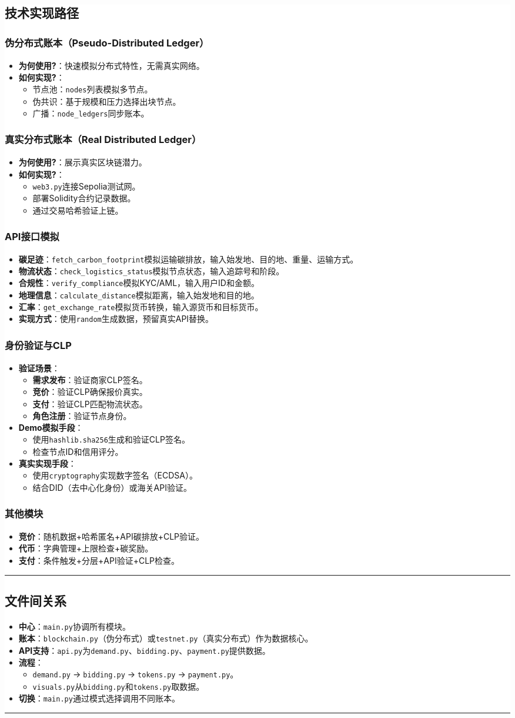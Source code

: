 
## 技术实现路径

### 伪分布式账本（Pseudo-Distributed Ledger）
- **为何使用?**：快速模拟分布式特性，无需真实网络。
- **如何实现?**：
  - 节点池：`nodes`列表模拟多节点。
  - 伪共识：基于规模和压力选择出块节点。
  - 广播：`node_ledgers`同步账本。

### 真实分布式账本（Real Distributed Ledger）
- **为何使用?**：展示真实区块链潜力。
- **如何实现?**：
  - `web3.py`连接Sepolia测试网。
  - 部署Solidity合约记录数据。
  - 通过交易哈希验证上链。

### API接口模拟
- **碳足迹**：`fetch_carbon_footprint`模拟运输碳排放，输入始发地、目的地、重量、运输方式。
- **物流状态**：`check_logistics_status`模拟节点状态，输入追踪号和阶段。
- **合规性**：`verify_compliance`模拟KYC/AML，输入用户ID和金额。
- **地理信息**：`calculate_distance`模拟距离，输入始发地和目的地。
- **汇率**：`get_exchange_rate`模拟货币转换，输入源货币和目标货币。
- **实现方式**：使用`random`生成数据，预留真实API替换。

### 身份验证与CLP
- **验证场景**：
  - **需求发布**：验证商家CLP签名。
  - **竞价**：验证CLP确保报价真实。
  - **支付**：验证CLP匹配物流状态。
  - **角色注册**：验证节点身份。
- **Demo模拟手段**：
  - 使用`hashlib.sha256`生成和验证CLP签名。
  - 检查节点ID和信用评分。
- **真实实现手段**：
  - 使用`cryptography`实现数字签名（ECDSA）。
  - 结合DID（去中心化身份）或海关API验证。

### 其他模块
- **竞价**：随机数据+哈希匿名+API碳排放+CLP验证。
- **代币**：字典管理+上限检查+碳奖励。
- **支付**：条件触发+分层+API验证+CLP检查。

---

## 文件间关系

- **中心**：`main.py`协调所有模块。
- **账本**：`blockchain.py`（伪分布式）或`testnet.py`（真实分布式）作为数据核心。
- **API支持**：`api.py`为`demand.py`、`bidding.py`、`payment.py`提供数据。
- **流程**：
  - `demand.py` → `bidding.py` → `tokens.py` → `payment.py`。
  - `visuals.py`从`bidding.py`和`tokens.py`取数据。
- **切换**：`main.py`通过模式选择调用不同账本。

---